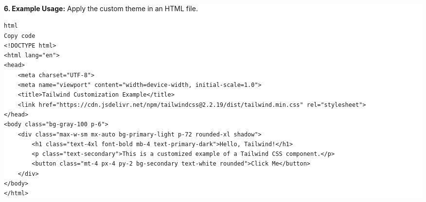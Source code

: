 **6. Example Usage:** Apply the custom theme in an HTML file.

```
html
Copy code
<!DOCTYPE html>
<html lang="en">
<head>
    <meta charset="UTF-8">
    <meta name="viewport" content="width=device-width, initial-scale=1.0">
    <title>Tailwind Customization Example</title>
    <link href="https://cdn.jsdelivr.net/npm/tailwindcss@2.2.19/dist/tailwind.min.css" rel="stylesheet">
</head>
<body class="bg-gray-100 p-6">
    <div class="max-w-sm mx-auto bg-primary-light p-72 rounded-xl shadow">
        <h1 class="text-4xl font-bold mb-4 text-primary-dark">Hello, Tailwind!</h1>
        <p class="text-secondary">This is a customized example of a Tailwind CSS component.</p>
        <button class="mt-4 px-4 py-2 bg-secondary text-white rounded">Click Me</button>
    </div>
</body>
</html>
```

